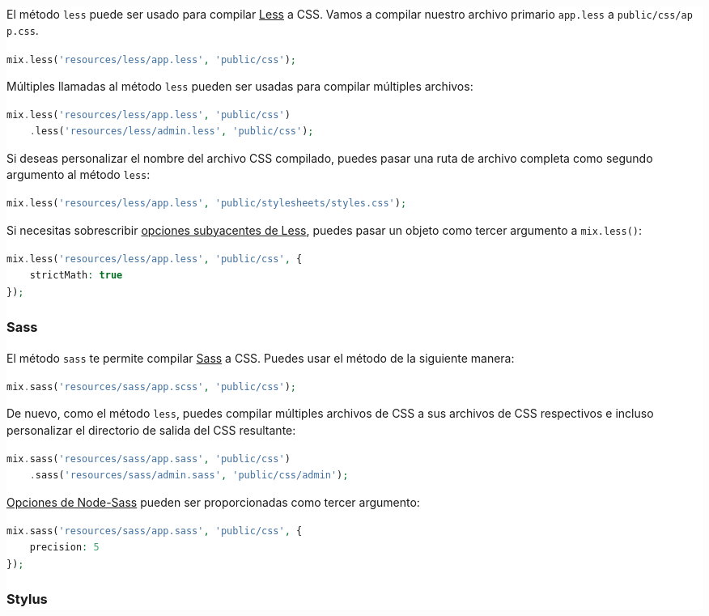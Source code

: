 El método `less` puede ser usado para compilar [Less](http://lesscss.org/) a CSS. Vamos a compilar nuestro archivo primario `app.less` a `public/css/app.css`.

```php
mix.less('resources/less/app.less', 'public/css');
```

Múltiples llamadas al método `less` pueden ser usadas para compilar múltiples archivos:

```php
mix.less('resources/less/app.less', 'public/css')
    .less('resources/less/admin.less', 'public/css');
```

Si deseas personalizar el nombre del archivo CSS compilado, puedes pasar una ruta de archivo completa como segundo argumento al método `less`:

```php
mix.less('resources/less/app.less', 'public/stylesheets/styles.css');
```

Si necesitas sobrescribir [opciones subyacentes de Less](https://github.com/webpack-contrib/less-loader#options), puedes pasar un objeto como tercer argumento a `mix.less()`:

```php
mix.less('resources/less/app.less', 'public/css', {
    strictMath: true
});
```

<a name="sass"></a>
### Sass

El método `sass` te permite compilar [Sass](https://sass-lang.com/) a CSS. Puedes usar el método de la siguiente manera:

```php
mix.sass('resources/sass/app.scss', 'public/css');
```

De nuevo, como el método `less`, puedes compilar múltiples archivos de CSS a sus archivos de CSS respectivos e incluso personalizar el directorio de salida del CSS resultante:

```php
mix.sass('resources/sass/app.sass', 'public/css')
    .sass('resources/sass/admin.sass', 'public/css/admin');
```

[Opciones de Node-Sass](https://github.com/sass/node-sass#options) pueden ser proporcionadas como tercer argumento:

```php
mix.sass('resources/sass/app.sass', 'public/css', {
    precision: 5
});
```

<a name="stylus"></a>
### Stylus
